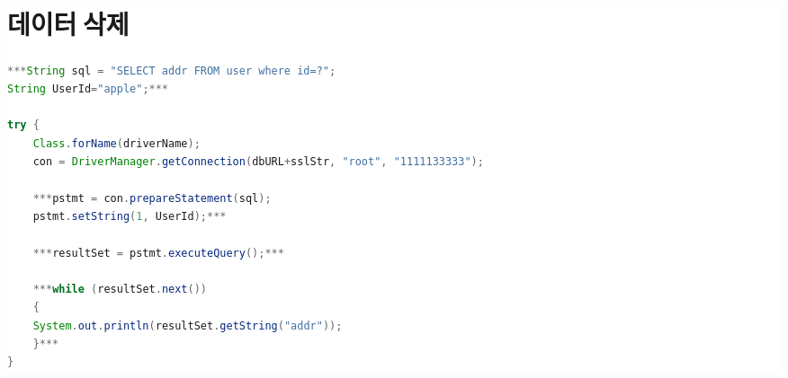 # 데이터 삭제

```java
***String sql = "SELECT addr FROM user where id=?";
String UserId="apple";***

try {
	Class.forName(driverName);
	con = DriverManager.getConnection(dbURL+sslStr, "root", "1111133333");
	
	***pstmt = con.prepareStatement(sql);
	pstmt.setString(1, UserId);***

	***resultSet = pstmt.executeQuery();***

	***while (resultSet.next()) 
	{
	System.out.println(resultSet.getString("addr"));
	}***
}
```
